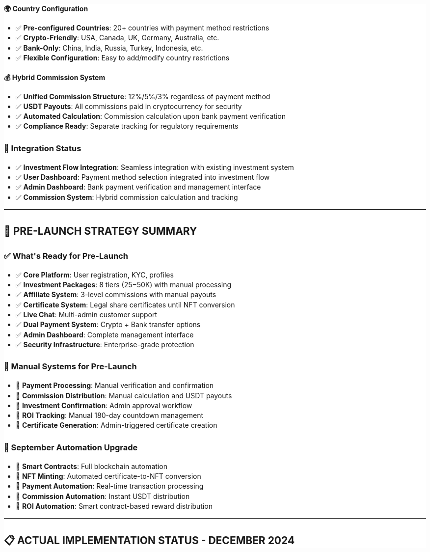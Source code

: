 #### **🌍 Country Configuration**
- ✅ **Pre-configured Countries**: 20+ countries with payment method restrictions
- ✅ **Crypto-Friendly**: USA, Canada, UK, Germany, Australia, etc.
- ✅ **Bank-Only**: China, India, Russia, Turkey, Indonesia, etc.
- ✅ **Flexible Configuration**: Easy to add/modify country restrictions

#### **💰 Hybrid Commission System**
- ✅ **Unified Commission Structure**: 12%/5%/3% regardless of payment method
- ✅ **USDT Payouts**: All commissions paid in cryptocurrency for security
- ✅ **Automated Calculation**: Commission calculation upon bank payment verification
- ✅ **Compliance Ready**: Separate tracking for regulatory requirements

### **🔄 Integration Status**
- ✅ **Investment Flow Integration**: Seamless integration with existing investment system
- ✅ **User Dashboard**: Payment method selection integrated into investment flow
- ✅ **Admin Dashboard**: Bank payment verification and management interface
- ✅ **Commission System**: Hybrid commission calculation and tracking

---

## 🎯 **PRE-LAUNCH STRATEGY SUMMARY**

### **✅ What's Ready for Pre-Launch**
- ✅ **Core Platform**: User registration, KYC, profiles
- ✅ **Investment Packages**: 8 tiers ($25-$50K) with manual processing
- ✅ **Affiliate System**: 3-level commissions with manual payouts
- ✅ **Certificate System**: Legal share certificates until NFT conversion
- ✅ **Live Chat**: Multi-admin customer support
- ✅ **Dual Payment System**: Crypto + Bank transfer options
- ✅ **Admin Dashboard**: Complete management interface
- ✅ **Security Infrastructure**: Enterprise-grade protection

### **🔄 Manual Systems for Pre-Launch**
- 🔄 **Payment Processing**: Manual verification and confirmation
- 🔄 **Commission Distribution**: Manual calculation and USDT payouts
- 🔄 **Investment Confirmation**: Admin approval workflow
- 🔄 **ROI Tracking**: Manual 180-day countdown management
- 🔄 **Certificate Generation**: Admin-triggered certificate creation

### **🚀 September Automation Upgrade**
- 🚀 **Smart Contracts**: Full blockchain automation
- 🚀 **NFT Minting**: Automated certificate-to-NFT conversion
- 🚀 **Payment Automation**: Real-time transaction processing
- 🚀 **Commission Automation**: Instant USDT distribution
- 🚀 **ROI Automation**: Smart contract-based reward distribution

---

## 📋 **ACTUAL IMPLEMENTATION STATUS - DECEMBER 2024**
